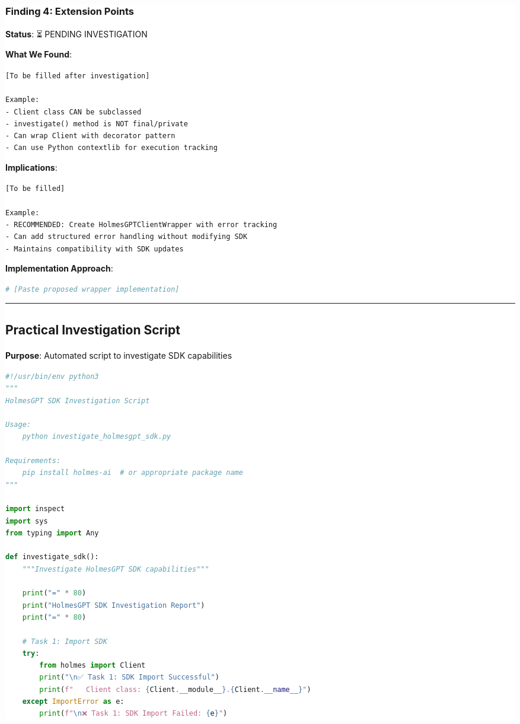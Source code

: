 
### Finding 4: Extension Points

**Status**: ⏳ PENDING INVESTIGATION

**What We Found**:
```
[To be filled after investigation]

Example:
- Client class CAN be subclassed
- investigate() method is NOT final/private
- Can wrap Client with decorator pattern
- Can use Python contextlib for execution tracking
```

**Implications**:
```
[To be filled]

Example:
- RECOMMENDED: Create HolmesGPTClientWrapper with error tracking
- Can add structured error handling without modifying SDK
- Maintains compatibility with SDK updates
```

**Implementation Approach**:
```python
# [Paste proposed wrapper implementation]
```

---

## Practical Investigation Script

**Purpose**: Automated script to investigate SDK capabilities

```python
#!/usr/bin/env python3
"""
HolmesGPT SDK Investigation Script

Usage:
    python investigate_holmesgpt_sdk.py

Requirements:
    pip install holmes-ai  # or appropriate package name
"""

import inspect
import sys
from typing import Any

def investigate_sdk():
    """Investigate HolmesGPT SDK capabilities"""

    print("=" * 80)
    print("HolmesGPT SDK Investigation Report")
    print("=" * 80)

    # Task 1: Import SDK
    try:
        from holmes import Client
        print("\n✅ Task 1: SDK Import Successful")
        print(f"   Client class: {Client.__module__}.{Client.__name__}")
    except ImportError as e:
        print(f"\n❌ Task 1: SDK Import Failed: {e}")
```